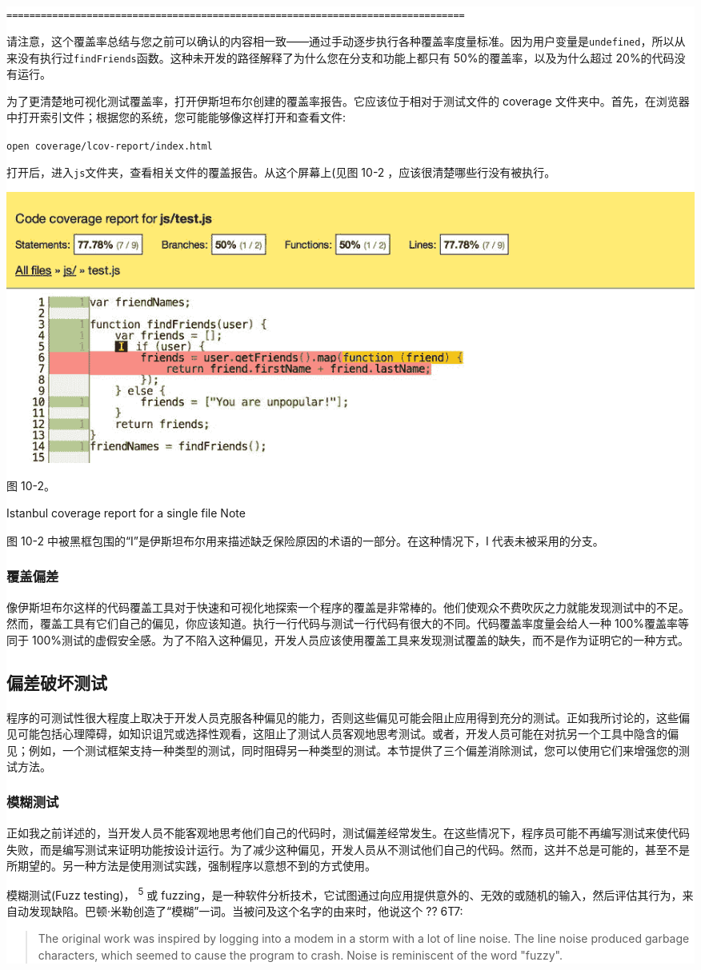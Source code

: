 `================================================================================`

请注意，这个覆盖率总结与您之前可以确认的内容相一致——通过手动逐步执行各种覆盖率度量标准。因为用户变量是`undefined`，所以从来没有执行过`findFriends`函数。这种未开发的路径解释了为什么您在分支和功能上都只有 50%的覆盖率，以及为什么超过 20%的代码没有运行。

为了更清楚地可视化测试覆盖率，打开伊斯坦布尔创建的覆盖率报告。它应该位于相对于测试文件的 coverage 文件夹中。首先，在浏览器中打开索引文件；根据您的系统，您可能能够像这样打开和查看文件:

`open coverage/lcov-report/index.html`

打开后，进入`js`文件夹，查看相关文件的覆盖报告。从这个屏幕上(见图 10-2 ，应该很清楚哪些行没有被执行。

![A978-1-4302-6098-1_10_Fig2_HTML.jpg](img/A978-1-4302-6098-1_10_Fig2_HTML.jpg)

图 10-2。

Istanbul coverage report for a single file Note

图 10-2 中被黑框包围的“I”是伊斯坦布尔用来描述缺乏保险原因的术语的一部分。在这种情况下，I 代表未被采用的分支。

### 覆盖偏差

像伊斯坦布尔这样的代码覆盖工具对于快速和可视化地探索一个程序的覆盖是非常棒的。他们使观众不费吹灰之力就能发现测试中的不足。然而，覆盖工具有它们自己的偏见，你应该知道。执行一行代码与测试一行代码有很大的不同。代码覆盖率度量会给人一种 100%覆盖率等同于 100%测试的虚假安全感。为了不陷入这种偏见，开发人员应该使用覆盖工具来发现测试覆盖的缺失，而不是作为证明它的一种方式。

## 偏差破坏测试

程序的可测试性很大程度上取决于开发人员克服各种偏见的能力，否则这些偏见可能会阻止应用得到充分的测试。正如我所讨论的，这些偏见可能包括心理障碍，如知识诅咒或选择性观看，这阻止了测试人员客观地思考测试。或者，开发人员可能在对抗另一个工具中隐含的偏见；例如，一个测试框架支持一种类型的测试，同时阻碍另一种类型的测试。本节提供了三个偏差消除测试，您可以使用它们来增强您的测试方法。

### 模糊测试

正如我之前详述的，当开发人员不能客观地思考他们自己的代码时，测试偏差经常发生。在这些情况下，程序员可能不再编写测试来使代码失败，而是编写测试来证明功能按设计运行。为了减少这种偏见，开发人员从不测试他们自己的代码。然而，这并不总是可能的，甚至不是所期望的。另一种方法是使用测试实践，强制程序以意想不到的方式使用。

模糊测试(Fuzz testing)， <sup>5</sup> 或 fuzzing，是一种软件分析技术，它试图通过向应用提供意外的、无效的或随机的输入，然后评估其行为，来自动发现缺陷。巴顿·米勒创造了“模糊”一词。当被问及这个名字的由来时，他说这个 ?? 6T7:

> The original work was inspired by logging into a modem in a storm with a lot of line noise. The line noise produced garbage characters, which seemed to cause the program to crash. Noise is reminiscent of the word "fuzzy".

